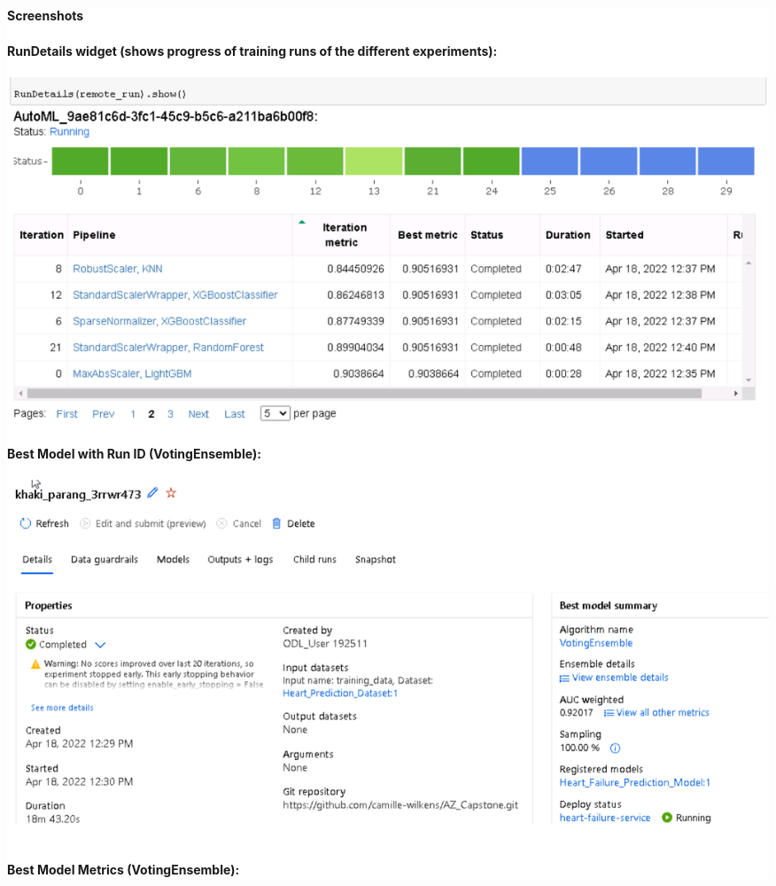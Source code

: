 #### Screenshots

#### RunDetails widget (shows progress of training runs of the different experiments): 
![RunDetails Widget](./images/rundetails.PNG)

#### Best Model with Run ID (VotingEnsemble): 
![Best Model Summary](./images/automl_best3.PNG)
#### Best Model Metrics (VotingEnsemble): 